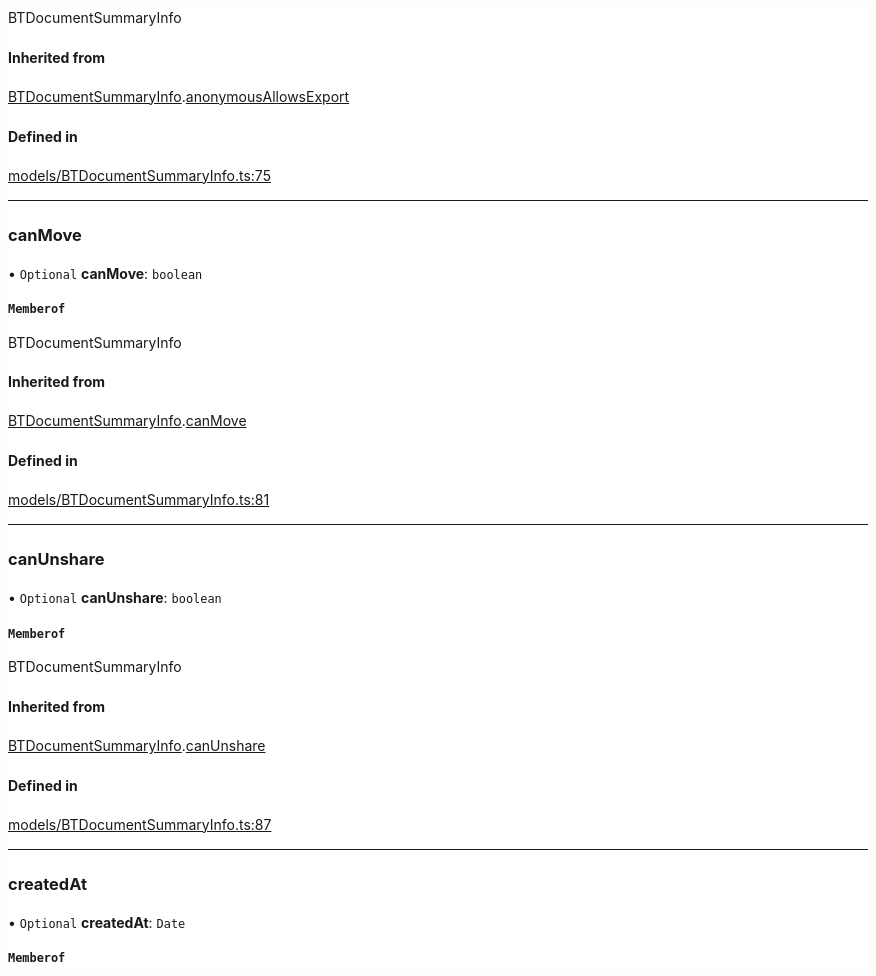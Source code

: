 BTDocumentSummaryInfo

#### Inherited from

[BTDocumentSummaryInfo](BTDocumentSummaryInfo.md).[anonymousAllowsExport](BTDocumentSummaryInfo.md#anonymousallowsexport)

#### Defined in

[models/BTDocumentSummaryInfo.ts:75](https://github.com/toebes/onshape-typescript-fetch/blob/3e11ae1/models/BTDocumentSummaryInfo.ts#L75)

___

### canMove

• `Optional` **canMove**: `boolean`

**`Memberof`**

BTDocumentSummaryInfo

#### Inherited from

[BTDocumentSummaryInfo](BTDocumentSummaryInfo.md).[canMove](BTDocumentSummaryInfo.md#canmove)

#### Defined in

[models/BTDocumentSummaryInfo.ts:81](https://github.com/toebes/onshape-typescript-fetch/blob/3e11ae1/models/BTDocumentSummaryInfo.ts#L81)

___

### canUnshare

• `Optional` **canUnshare**: `boolean`

**`Memberof`**

BTDocumentSummaryInfo

#### Inherited from

[BTDocumentSummaryInfo](BTDocumentSummaryInfo.md).[canUnshare](BTDocumentSummaryInfo.md#canunshare)

#### Defined in

[models/BTDocumentSummaryInfo.ts:87](https://github.com/toebes/onshape-typescript-fetch/blob/3e11ae1/models/BTDocumentSummaryInfo.ts#L87)

___

### createdAt

• `Optional` **createdAt**: `Date`

**`Memberof`**
